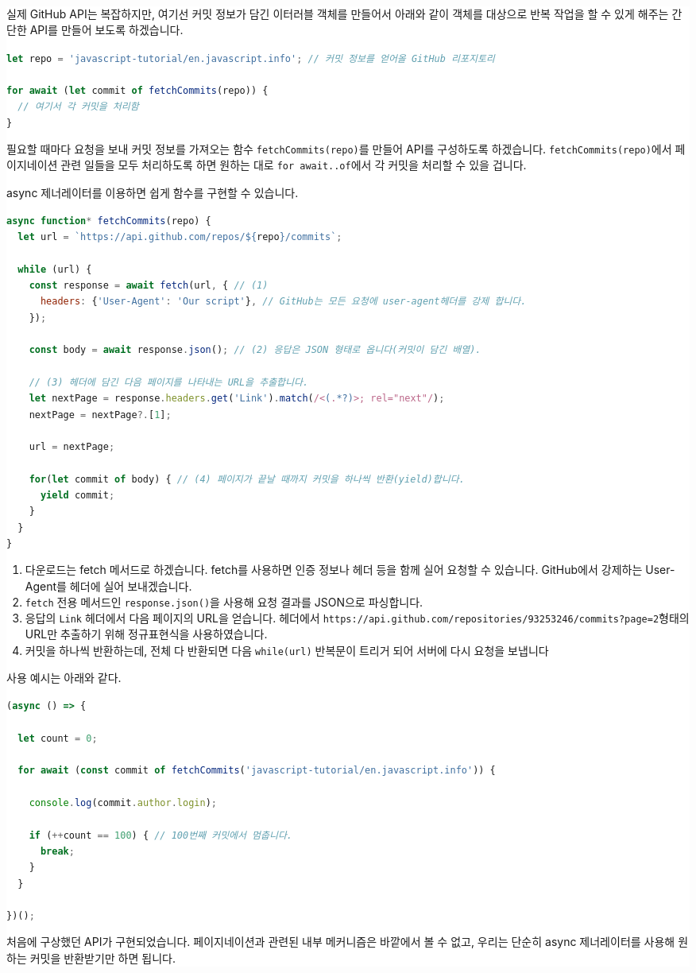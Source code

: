 실제 GitHub API는 복잡하지만, 여기선 커밋 정보가 담긴 이터러블 객체를 만들어서 아래와 같이 객체를 대상으로 반복 작업을 할 수 있게 해주는 간단한 API를 만들어 보도록 하겠습니다.
```js
let repo = 'javascript-tutorial/en.javascript.info'; // 커밋 정보를 얻어올 GitHub 리포지토리

for await (let commit of fetchCommits(repo)) {
  // 여기서 각 커밋을 처리함
}
```
필요할 때마다 요청을 보내 커밋 정보를 가져오는 함수 `fetchCommits(repo)`를 만들어 API를 구성하도록 하겠습니다. `fetchCommits(repo)`에서 페이지네이션 관련 일들을 모두 처리하도록 하면 원하는 대로 `for await..of`에서 각 커밋을 처리할 수 있을 겁니다.

async 제너레이터를 이용하면 쉽게 함수를 구현할 수 있습니다.
```js
async function* fetchCommits(repo) {
  let url = `https://api.github.com/repos/${repo}/commits`;

  while (url) {
    const response = await fetch(url, { // (1)
      headers: {'User-Agent': 'Our script'}, // GitHub는 모든 요청에 user-agent헤더를 강제 합니다.
    });

    const body = await response.json(); // (2) 응답은 JSON 형태로 옵니다(커밋이 담긴 배열).

    // (3) 헤더에 담긴 다음 페이지를 나타내는 URL을 추출합니다.
    let nextPage = response.headers.get('Link').match(/<(.*?)>; rel="next"/);
    nextPage = nextPage?.[1];

    url = nextPage;

    for(let commit of body) { // (4) 페이지가 끝날 때까지 커밋을 하나씩 반환(yield)합니다.
      yield commit;
    }
  }
}
```

1. 다운로드는 fetch 메서드로 하겠습니다. fetch를 사용하면 인증 정보나 헤더 등을 함께 실어 요청할 수 있습니다. GitHub에서 강제하는 User-Agent를 헤더에 실어 보내겠습니다.
2. `fetch` 전용 메서드인 `response.json()`을 사용해 요청 결과를 JSON으로 파싱합니다.
3. 응답의 `Link` 헤더에서 다음 페이지의 URL을 얻습니다. 헤더에서 `https://api.github.com/repositories/93253246/commits?page=2`형태의 URL만 추출하기 위해 정규표현식을 사용하였습니다.
4. 커밋을 하나씩 반환하는데, 전체 다 반환되면 다음 `while(url)` 반복문이 트리거 되어 서버에 다시 요청을 보냅니다

사용 예시는 아래와 같다.
```js
(async () => {

  let count = 0;

  for await (const commit of fetchCommits('javascript-tutorial/en.javascript.info')) {

    console.log(commit.author.login);

    if (++count == 100) { // 100번째 커밋에서 멈춥니다.
      break;
    }
  }

})();
```

처음에 구상했던 API가 구현되었습니다. 페이지네이션과 관련된 내부 메커니즘은 바깥에서 볼 수 없고, 우리는 단순히 async 제너레이터를 사용해 원하는 커밋을 반환받기만 하면 됩니다.
